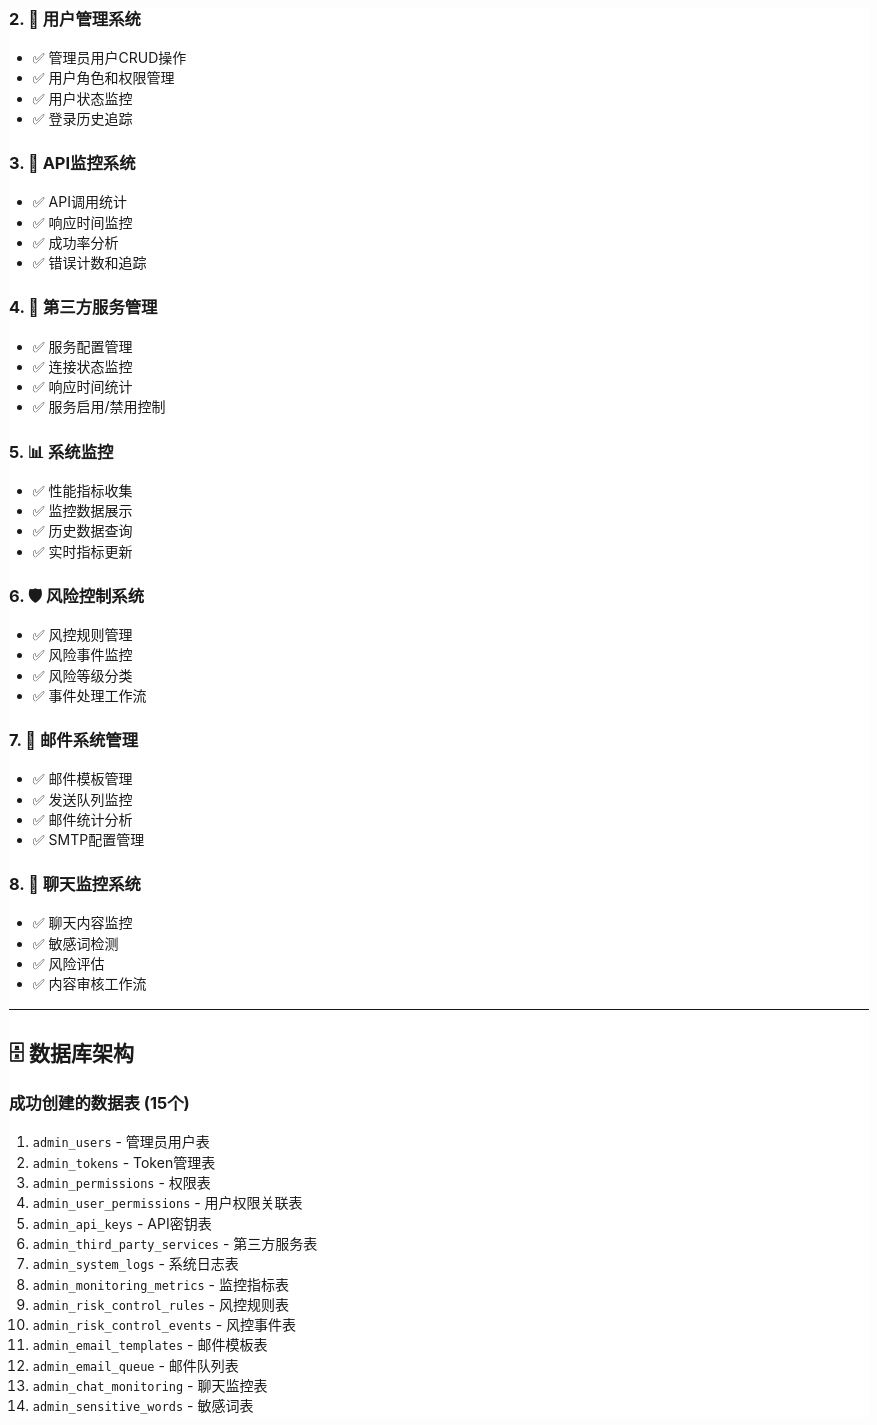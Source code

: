### 2. 👥 用户管理系统
- ✅ 管理员用户CRUD操作
- ✅ 用户角色和权限管理
- ✅ 用户状态监控
- ✅ 登录历史追踪

### 3. 🔌 API监控系统
- ✅ API调用统计
- ✅ 响应时间监控
- ✅ 成功率分析
- ✅ 错误计数和追踪

### 4. 🔗 第三方服务管理
- ✅ 服务配置管理
- ✅ 连接状态监控
- ✅ 响应时间统计
- ✅ 服务启用/禁用控制

### 5. 📊 系统监控
- ✅ 性能指标收集
- ✅ 监控数据展示
- ✅ 历史数据查询
- ✅ 实时指标更新

### 6. 🛡️ 风险控制系统
- ✅ 风控规则管理
- ✅ 风险事件监控
- ✅ 风险等级分类
- ✅ 事件处理工作流

### 7. 📧 邮件系统管理
- ✅ 邮件模板管理
- ✅ 发送队列监控
- ✅ 邮件统计分析
- ✅ SMTP配置管理

### 8. 💬 聊天监控系统
- ✅ 聊天内容监控
- ✅ 敏感词检测
- ✅ 风险评估
- ✅ 内容审核工作流

---

## 🗄️ 数据库架构

### 成功创建的数据表 (15个)
1. `admin_users` - 管理员用户表
2. `admin_tokens` - Token管理表
3. `admin_permissions` - 权限表
4. `admin_user_permissions` - 用户权限关联表
5. `admin_api_keys` - API密钥表
6. `admin_third_party_services` - 第三方服务表
7. `admin_system_logs` - 系统日志表
8. `admin_monitoring_metrics` - 监控指标表
9. `admin_risk_control_rules` - 风控规则表
10. `admin_risk_control_events` - 风控事件表
11. `admin_email_templates` - 邮件模板表
12. `admin_email_queue` - 邮件队列表
13. `admin_chat_monitoring` - 聊天监控表
14. `admin_sensitive_words` - 敏感词表